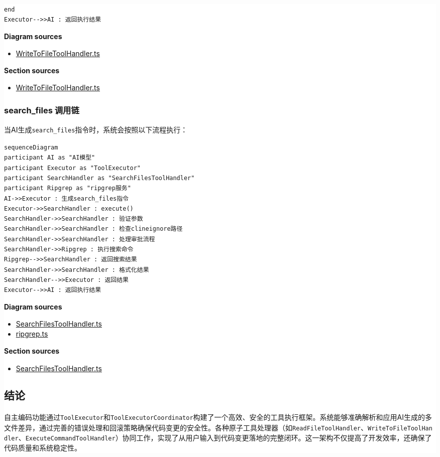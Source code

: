 ```mermaid
end
Executor-->>AI : 返回执行结果
```

**Diagram sources**
- [WriteToFileToolHandler.ts](file://src/core/task/tools/handlers/WriteToFileToolHandler.ts#L21-L422)

**Section sources**
- [WriteToFileToolHandler.ts](file://src/core/task/tools/handlers/WriteToFileToolHandler.ts#L21-L422)

### search_files 调用链
当AI生成`search_files`指令时，系统会按照以下流程执行：

```mermaid
sequenceDiagram
participant AI as "AI模型"
participant Executor as "ToolExecutor"
participant SearchHandler as "SearchFilesToolHandler"
participant Ripgrep as "ripgrep服务"
AI->>Executor : 生成search_files指令
Executor->>SearchHandler : execute()
SearchHandler->>SearchHandler : 验证参数
SearchHandler->>SearchHandler : 检查clineignore路径
SearchHandler->>SearchHandler : 处理审批流程
SearchHandler->>Ripgrep : 执行搜索命令
Ripgrep-->>SearchHandler : 返回搜索结果
SearchHandler->>SearchHandler : 格式化结果
SearchHandler-->>Executor : 返回结果
Executor-->>AI : 返回执行结果
```

**Diagram sources**
- [SearchFilesToolHandler.ts](file://src/core/task/tools/handlers/SearchFilesToolHandler.ts)
- [ripgrep.ts](file://src/services/ripgrep/index.ts)

**Section sources**
- [SearchFilesToolHandler.ts](file://src/core/task/tools/handlers/SearchFilesToolHandler.ts)

## 结论
自主编码功能通过`ToolExecutor`和`ToolExecutorCoordinator`构建了一个高效、安全的工具执行框架。系统能够准确解析和应用AI生成的多文件差异，通过完善的错误处理和回滚策略确保代码变更的安全性。各种原子工具处理器（如`ReadFileToolHandler`、`WriteToFileToolHandler`、`ExecuteCommandToolHandler`）协同工作，实现了从用户输入到代码变更落地的完整闭环。这一架构不仅提高了开发效率，还确保了代码质量和系统稳定性。